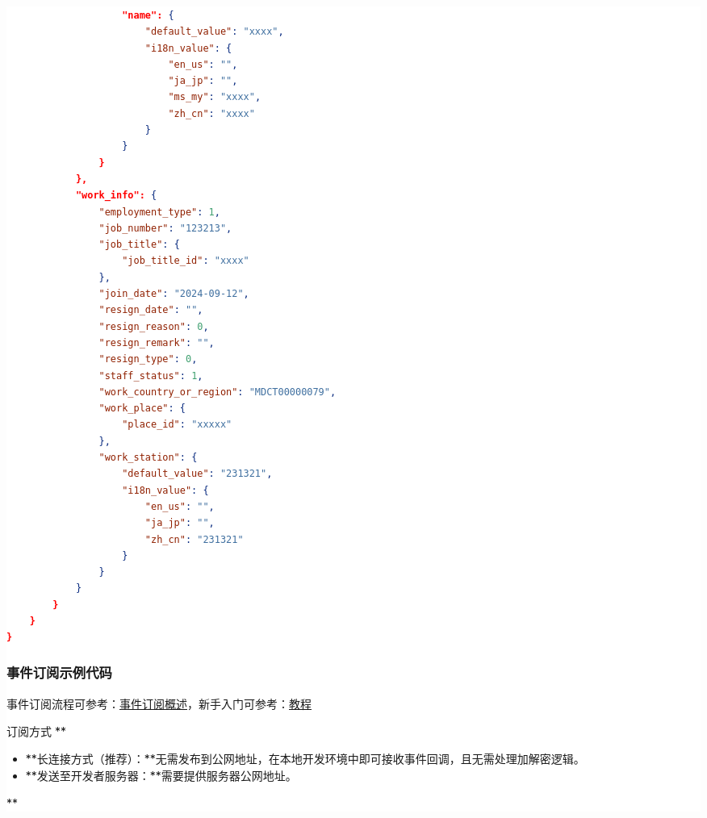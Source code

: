```json
                    "name": {
                        "default_value": "xxxx",
                        "i18n_value": {
                            "en_us": "",
                            "ja_jp": "",
                            "ms_my": "xxxx",
                            "zh_cn": "xxxx"
                        }
                    }
                }
            },
            "work_info": {
                "employment_type": 1,
                "job_number": "123213",
                "job_title": {
                    "job_title_id": "xxxx"
                },
                "join_date": "2024-09-12",
                "resign_date": "",
                "resign_reason": 0,
                "resign_remark": "",
                "resign_type": 0,
                "staff_status": 1,
                "work_country_or_region": "MDCT00000079",
                "work_place": {
                    "place_id": "xxxxx"
                },
                "work_station": {
                    "default_value": "231321",
                    "i18n_value": {
                        "en_us": "",
                        "ja_jp": "",
                        "zh_cn": "231321"
                    }
                }
            }
        }
    }
}
```

### 事件订阅示例代码

事件订阅流程可参考：[事件订阅概述](https://open.feishu.cn/document/ukTMukTMukTM/uUTNz4SN1MjL1UzM)，新手入门可参考：[教程](https://open.feishu.cn/document/uAjLw4CM/uMzNwEjLzcDMx4yM3ATM/develop-an-echo-bot/introduction)

订阅方式
  **
    <ul class="md_render-table_solid md_render-table">
      <li>**长连接方式（推荐）：**无需发布到公网地址，在本地开发环境中即可接收事件回调，且无需处理加解密逻辑。</li>
      <li>**发送至开发者服务器：**需要提供服务器公网地址。</li>
    </ul>
  **
